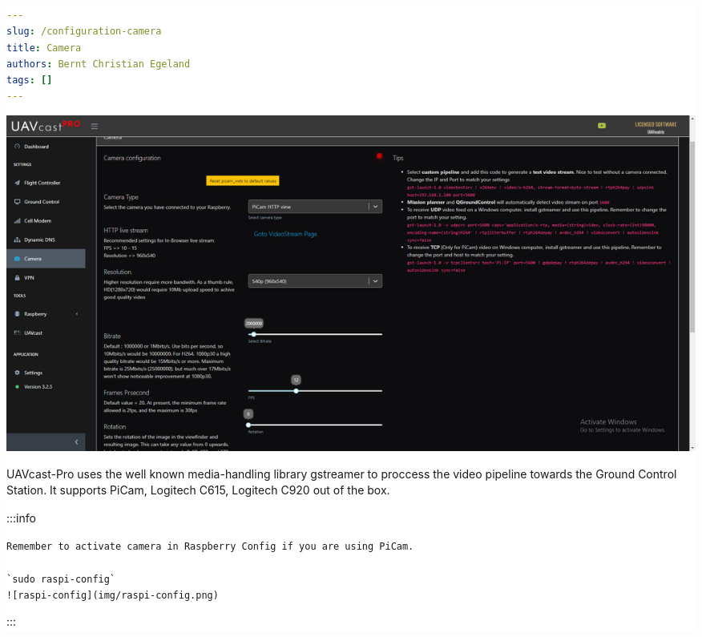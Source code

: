 ```yaml
---
slug: /configuration-camera
title: Camera
authors: Bernt Christian Egeland
tags: []
---
```



!['Configuration'](img/config.jpg)

UAVcast-Pro uses the well known media-handling library gstreamer to proccess the video pipeline towards the Ground Control Station.
It supports PiCam, Logitech C615, Logitech C920 out of the box.

:::info

    Remember to activate camera in Raspberry Config if you are using PiCam.

    `sudo raspi-config`
    ![raspi-config](img/raspi-config.png)
:::
